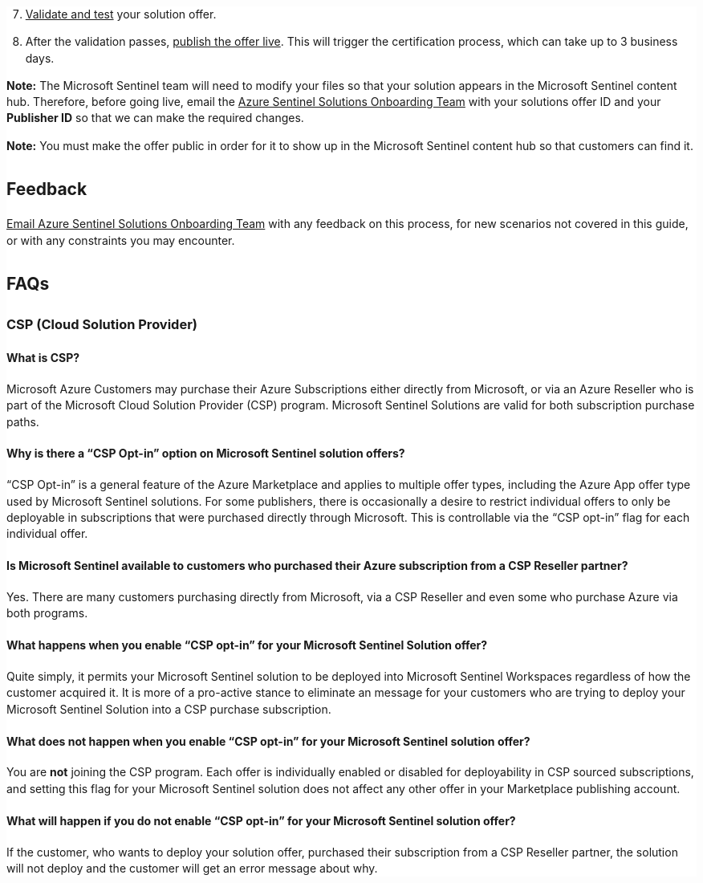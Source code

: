 7.	[Validate and test](https://docs.microsoft.com/azure/marketplace/create-new-azure-apps-offer-test-publish) your solution offer.

8.	After the validation passes, [publish the offer live](https://docs.microsoft.com/azure/marketplace/create-new-azure-apps-offer-test-publish#publish-your-offer-live). This will trigger the certification process, which can take up to 3 business days.

**Note:** The Microsoft Sentinel team will need to modify your files so that your solution appears in the Microsoft Sentinel content hub. Therefore, before going live, email the  [Azure Sentinel Solutions Onboarding Team](mailto:AzureSentinelPartner@microsoft.com) with your solutions offer ID and your **Publisher ID** so that we can make the required changes.

**Note:** You must make the offer public in order for it to show up in the Microsoft Sentinel content hub so that customers can find it.

## Feedback

[Email Azure Sentinel Solutions Onboarding Team](mailto:AzureSentinelPartner@microsoft.com) with any feedback on this process, for new scenarios not covered in this guide, or with any constraints you may encounter.

## FAQs

### CSP (Cloud Solution Provider)

#### What is CSP?
Microsoft Azure Customers may purchase their Azure Subscriptions either directly from Microsoft, or via an Azure Reseller who is part of the Microsoft Cloud Solution Provider (CSP) program.  Microsoft Sentinel Solutions are valid for both subscription purchase paths.

#### Why is there a “CSP Opt-in” option on Microsoft Sentinel solution offers?
“CSP Opt-in” is a general feature of the Azure Marketplace and applies to multiple offer types, including the Azure App offer type used by Microsoft Sentinel solutions.  For some publishers, there is occasionally a desire to restrict individual offers to only be deployable in subscriptions that were purchased directly through Microsoft.   This is controllable via the “CSP opt-in” flag for each individual offer.

#### Is Microsoft Sentinel available to customers who purchased their Azure subscription from a CSP Reseller partner?
Yes.  There are many customers purchasing directly from Microsoft, via a CSP Reseller and even some who purchase Azure via both programs.

#### What happens when you enable “CSP opt-in” for your Microsoft Sentinel Solution offer?
Quite simply, it permits your Microsoft Sentinel solution to be deployed into Microsoft Sentinel Workspaces regardless of how the customer acquired it. It is more of a pro-active stance to eliminate an message for your customers who are trying to deploy your Microsoft Sentinel Solution into a CSP purchase subscription.

#### What does **not** happen when you enable “CSP opt-in” for your Microsoft Sentinel solution offer?
You are **not** joining the CSP program.  Each offer is individually enabled or disabled for deployability in CSP sourced subscriptions, and setting this flag for your Microsoft Sentinel solution does not affect any other offer in your Marketplace publishing account.

#### What will happen if you do not enable “CSP opt-in” for your Microsoft Sentinel solution offer?
If the customer, who wants to deploy your solution offer, purchased their subscription from a CSP Reseller partner, the solution will not deploy and the customer will get an error message about why.
